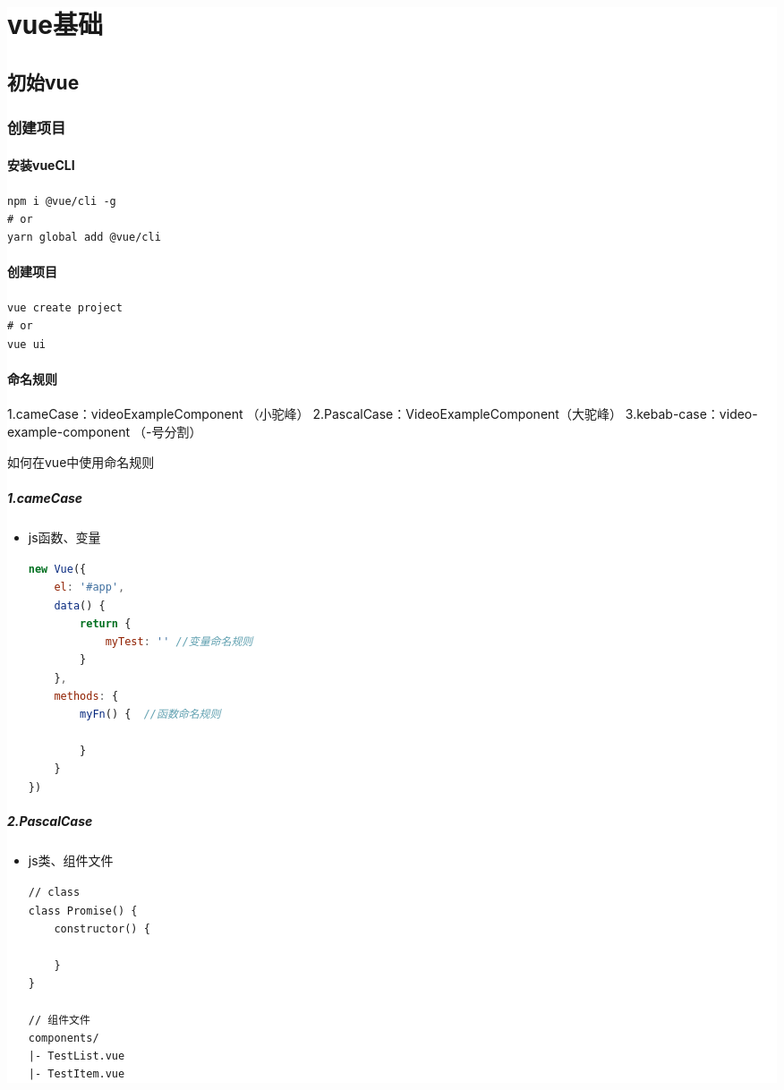 # vue基础
## 初始vue
### 创建项目
#### 安装vueCLI
```npm
npm i @vue/cli -g
# or
yarn global add @vue/cli
```

#### 创建项目
```
vue create project
# or
vue ui
```

#### 命名规则
1.cameCase：videoExampleComponent （小驼峰）
2.PascalCase：VideoExampleComponent（大驼峰）
3.kebab-case：video-example-component （-号分割）

如何在vue中使用命名规则
##### 1.cameCase
* js函数、变量
  ```js
  new Vue({
      el: '#app',
      data() {
          return {
              myTest: '' //变量命名规则
          }
      },
      methods: {
          myFn() {  //函数命名规则

          }
      }
  })
  ```

##### 2.PascalCase
* js类、组件文件
  ```
  // class
  class Promise() {
      constructor() {

      }
  }

  // 组件文件
  components/
  |- TestList.vue
  |- TestItem.vue
  ```
